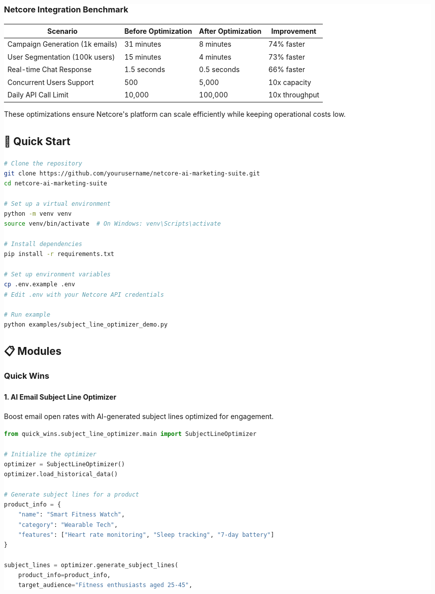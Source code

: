 ### Netcore Integration Benchmark

| Scenario | Before Optimization | After Optimization | Improvement |
|----------|---------------------|-------------------|-------------|
| Campaign Generation (1k emails) | 31 minutes | 8 minutes | 74% faster |
| User Segmentation (100k users) | 15 minutes | 4 minutes | 73% faster |
| Real-time Chat Response | 1.5 seconds | 0.5 seconds | 66% faster |
| Concurrent Users Support | 500 | 5,000 | 10x capacity |
| Daily API Call Limit | 10,000 | 100,000 | 10x throughput |

These optimizations ensure Netcore's platform can scale efficiently while keeping operational costs low. 



## 🚀 Quick Start

```bash
# Clone the repository
git clone https://github.com/yourusername/netcore-ai-marketing-suite.git
cd netcore-ai-marketing-suite

# Set up a virtual environment
python -m venv venv
source venv/bin/activate  # On Windows: venv\Scripts\activate

# Install dependencies
pip install -r requirements.txt

# Set up environment variables
cp .env.example .env
# Edit .env with your Netcore API credentials

# Run example
python examples/subject_line_optimizer_demo.py
```

## 📋 Modules

### Quick Wins

#### 1. AI Email Subject Line Optimizer

Boost email open rates with AI-generated subject lines optimized for engagement.

```python
from quick_wins.subject_line_optimizer.main import SubjectLineOptimizer

# Initialize the optimizer
optimizer = SubjectLineOptimizer()
optimizer.load_historical_data()

# Generate subject lines for a product
product_info = {
    "name": "Smart Fitness Watch",
    "category": "Wearable Tech",
    "features": ["Heart rate monitoring", "Sleep tracking", "7-day battery"]
}

subject_lines = optimizer.generate_subject_lines(
    product_info=product_info,
    target_audience="Fitness enthusiasts aged 25-45",
```